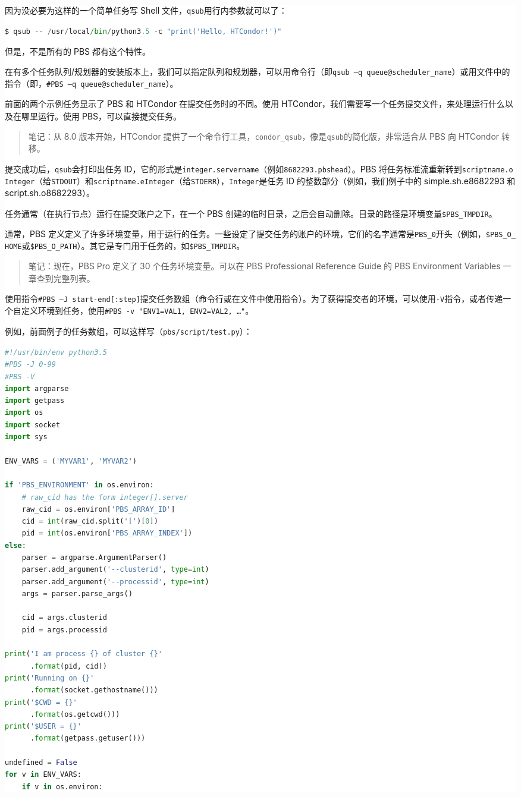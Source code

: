 因为没必要为这样的一个简单任务写 Shell 文件，`qsub`用行内参数就可以了：

```py
$ qsub -- /usr/local/bin/python3.5 -c "print('Hello, HTCondor!')" 
```

但是，不是所有的 PBS 都有这个特性。

在有多个任务队列/规划器的安装版本上，我们可以指定队列和规划器，可以用命令行（即`qsub –q queue@scheduler_name`）或用文件中的指令（即，`#PBS –q queue@scheduler_name`）。

前面的两个示例任务显示了 PBS 和 HTCondor 在提交任务时的不同。使用 HTCondor，我们需要写一个任务提交文件，来处理运行什么以及在哪里运行。使用 PBS，可以直接提交任务。

> 笔记：从 8.0 版本开始，HTCondor 提供了一个命令行工具，`condor_qsub`，像是`qsub`的简化版，非常适合从 PBS 向 HTCondor 转移。

提交成功后，`qsub`会打印出任务 ID，它的形式是`integer.servername`（例如`8682293.pbshead`）。PBS 将任务标准流重新转到`scriptname.oInteger`（给`STDOUT`）和`scriptname.eInteger`（给`STDERR`），`Integer`是任务 ID 的整数部分（例如，我们例子中的 simple.sh.e8682293 和 script.sh.o8682293）。

任务通常（在执行节点）运行在提交账户之下，在一个 PBS 创建的临时目录，之后会自动删除。目录的路径是环境变量`$PBS_TMPDIR`。

通常，PBS 定义定义了许多环境变量，用于运行的任务。一些设定了提交任务的账户的环境，它们的名字通常是`PBS_0`开头（例如，`$PBS_O_HOME`或`$PBS_O_PATH`）。其它是专门用于任务的，如`$PBS_TMPDIR`。

> 笔记：现在，PBS Pro 定义了 30 个任务环境变量。可以在 PBS Professional Reference Guide 的 PBS Environment Variables 一章查到完整列表。

使用指令`#PBS –J start-end[:step]`提交任务数组（命令行或在文件中使用指令）。为了获得提交者的环境，可以使用`-V`指令，或者传递一个自定义环境到任务，使用`#PBS -v "ENV1=VAL1, ENV2=VAL2, …"`。

例如，前面例子的任务数组，可以这样写（`pbs/script/test.py`）：

```py
#!/usr/bin/env python3.5
#PBS -J 0-99
#PBS -V
import argparse
import getpass
import os
import socket
import sys

ENV_VARS = ('MYVAR1', 'MYVAR2')

if 'PBS_ENVIRONMENT' in os.environ:
    # raw_cid has the form integer[].server
    raw_cid = os.environ['PBS_ARRAY_ID']
    cid = int(raw_cid.split('[')[0])
    pid = int(os.environ['PBS_ARRAY_INDEX'])
else:
    parser = argparse.ArgumentParser()
    parser.add_argument('--clusterid', type=int)
    parser.add_argument('--processid', type=int)
    args = parser.parse_args()

    cid = args.clusterid
    pid = args.processid

print('I am process {} of cluster {}'
      .format(pid, cid))
print('Running on {}'
      .format(socket.gethostname()))
print('$CWD = {}'
      .format(os.getcwd()))
print('$USER = {}'
      .format(getpass.getuser()))

undefined = False
for v in ENV_VARS:
    if v in os.environ:
```